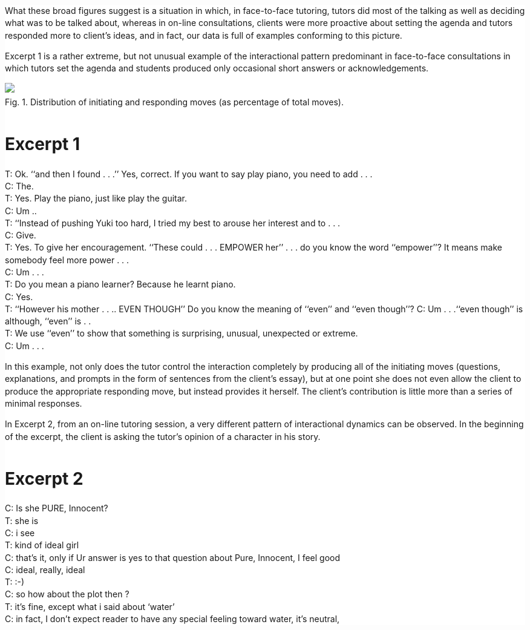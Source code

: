 What these broad figures suggest is a situation in which, in face-to-face tutoring, tutors did most of the talking as well as deciding what was to be talked about, whereas in on-line consultations, clients were more proactive about setting the agenda and tutors responded more to client’s ideas, and in fact, our data is full of examples conforming to this picture.

Excerpt 1 is a rather extreme, but not unusual example of the interactional pattern predominant in face-to-face consultations in which tutors set the agenda and students produced only occasional short answers or acknowledgements.

![](img/57c034a70c3baf72f483f3fb1370e01276655c1a28c13d9383ffd3113d852f3f.jpg)  
Fig. 1. Distribution of initiating and responding moves (as percentage of total moves).

# Excerpt 1

T: Ok. ‘‘and then I found . . .’’ Yes, correct. If you want to say play piano, you need to add . . .   
C: The.   
T: Yes. Play the piano, just like play the guitar.   
C: Um ..   
T: ‘‘Instead of pushing Yuki too hard, I tried my best to arouse her interest and to . . .   
C: Give.   
T: Yes. To give her encouragement. ‘‘These could . . . EMPOWER her’’ . . . do you know the word ‘‘empower’’? It means make somebody feel more power . . .   
C: Um . . .   
T: Do you mean a piano learner? Because he learnt piano.   
C: Yes.   
T: ‘‘However his mother . . .. EVEN THOUGH’’ Do you know the meaning of ‘‘even’’ and ‘‘even though’’? C: Um . . .‘‘even though’’ is although, ‘‘even’’ is . .   
T: We use ‘‘even’’ to show that something is surprising, unusual, unexpected or extreme.   
C: Um . . .

In this example, not only does the tutor control the interaction completely by producing all of the initiating moves (questions, explanations, and prompts in the form of sentences from the client’s essay), but at one point she does not even allow the client to produce the appropriate responding move, but instead provides it herself. The client’s contribution is little more than a series of minimal responses.

In Excerpt 2, from an on-line tutoring session, a very different pattern of interactional dynamics can be observed. In the beginning of the excerpt, the client is asking the tutor’s opinion of a character in his story.

# Excerpt 2

C: Is she PURE, Innocent?   
T: she is   
C: i see   
T: kind of ideal girl   
C: that’s it, only if Ur answer is yes to that question about Pure, Innocent, I feel good   
C: ideal, really, ideal   
T: :-)   
C: so how about the plot then ?   
T: it’s fine, except what i said about ‘water’   
C: in fact, I don’t expect reader to have any special feeling toward water, it’s neutral,
